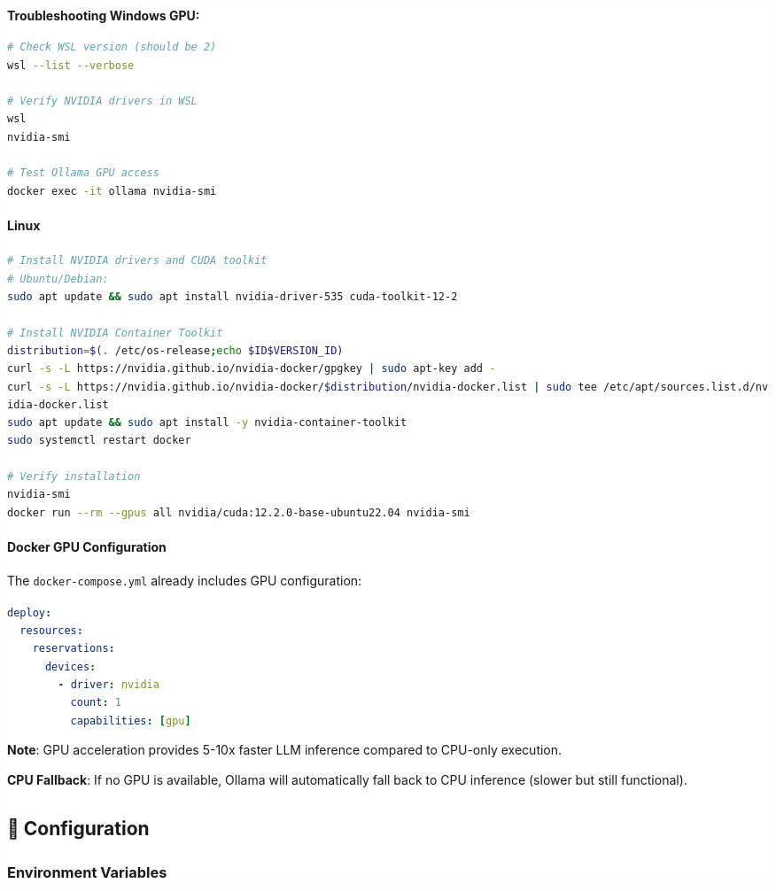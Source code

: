 **Troubleshooting Windows GPU:**
```bash
# Check WSL version (should be 2)
wsl --list --verbose

# Verify NVIDIA drivers in WSL
wsl
nvidia-smi

# Test Ollama GPU access
docker exec -it ollama nvidia-smi
```

#### Linux
```bash
# Install NVIDIA drivers and CUDA toolkit
# Ubuntu/Debian:
sudo apt update && sudo apt install nvidia-driver-535 cuda-toolkit-12-2

# Install NVIDIA Container Toolkit
distribution=$(. /etc/os-release;echo $ID$VERSION_ID)
curl -s -L https://nvidia.github.io/nvidia-docker/gpgkey | sudo apt-key add -
curl -s -L https://nvidia.github.io/nvidia-docker/$distribution/nvidia-docker.list | sudo tee /etc/apt/sources.list.d/nvidia-docker.list
sudo apt update && sudo apt install -y nvidia-container-toolkit
sudo systemctl restart docker

# Verify installation
nvidia-smi
docker run --rm --gpus all nvidia/cuda:12.2.0-base-ubuntu22.04 nvidia-smi
```

#### Docker GPU Configuration
The `docker-compose.yml` already includes GPU configuration:
```yaml
deploy:
  resources:
    reservations:
      devices:
        - driver: nvidia
          count: 1
          capabilities: [gpu]
```

**Note**: GPU acceleration provides 5-10x faster LLM inference compared to CPU-only execution.

**CPU Fallback**: If no GPU is available, Ollama will automatically fall back to CPU inference (slower but still functional).

## 🔧 Configuration

### Environment Variables
